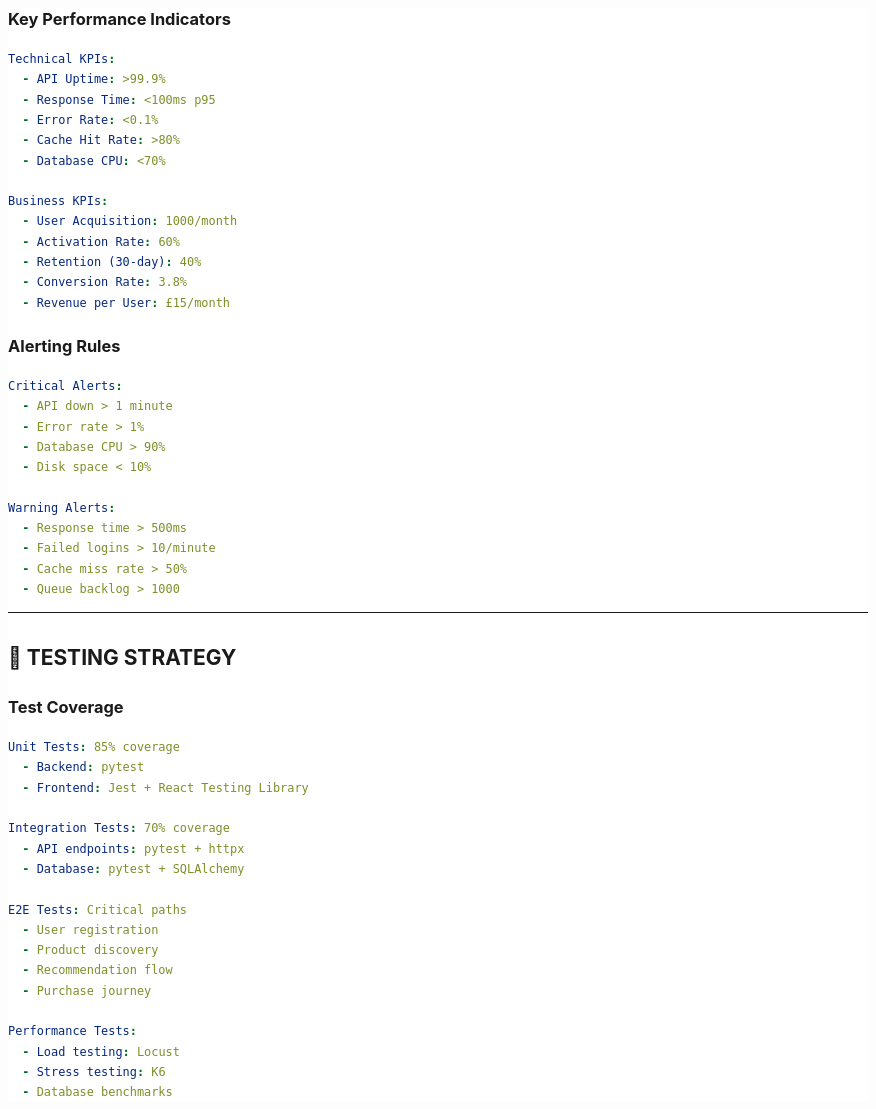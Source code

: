### Key Performance Indicators
```yaml
Technical KPIs:
  - API Uptime: >99.9%
  - Response Time: <100ms p95
  - Error Rate: <0.1%
  - Cache Hit Rate: >80%
  - Database CPU: <70%

Business KPIs:
  - User Acquisition: 1000/month
  - Activation Rate: 60%
  - Retention (30-day): 40%
  - Conversion Rate: 3.8%
  - Revenue per User: £15/month
```

### Alerting Rules
```yaml
Critical Alerts:
  - API down > 1 minute
  - Error rate > 1%
  - Database CPU > 90%
  - Disk space < 10%

Warning Alerts:
  - Response time > 500ms
  - Failed logins > 10/minute
  - Cache miss rate > 50%
  - Queue backlog > 1000
```

---

## 🧪 TESTING STRATEGY

### Test Coverage
```yaml
Unit Tests: 85% coverage
  - Backend: pytest
  - Frontend: Jest + React Testing Library

Integration Tests: 70% coverage
  - API endpoints: pytest + httpx
  - Database: pytest + SQLAlchemy

E2E Tests: Critical paths
  - User registration
  - Product discovery
  - Recommendation flow
  - Purchase journey

Performance Tests:
  - Load testing: Locust
  - Stress testing: K6
  - Database benchmarks
```
